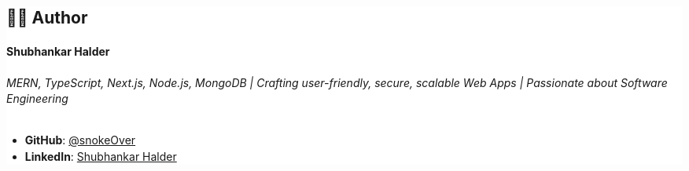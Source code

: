 ## 👨‍💻 Author

**Shubhankar Halder**

###### MERN, TypeScript, Next.js, Node.js, MongoDB | Crafting user-friendly, secure, scalable Web Apps | Passionate about Software Engineering

- **GitHub**: [@snokeOver](https://github.com/snokeOver)
- **LinkedIn**: [Shubhankar Halder](https://www.linkedin.com/in/shubhankar-halder/)
